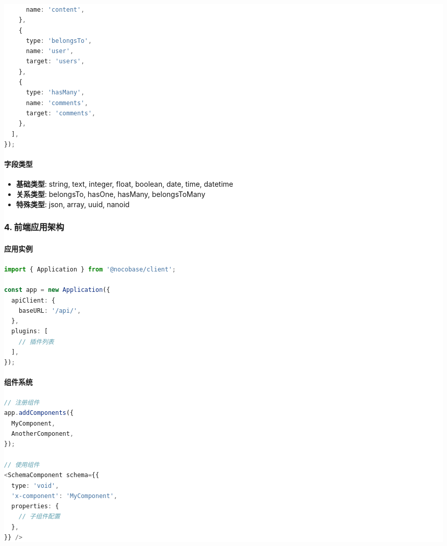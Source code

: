 ```typescript
      name: 'content',
    },
    {
      type: 'belongsTo',
      name: 'user',
      target: 'users',
    },
    {
      type: 'hasMany',
      name: 'comments',
      target: 'comments',
    },
  ],
});
```

#### 字段类型
- **基础类型**: string, text, integer, float, boolean, date, time, datetime
- **关系类型**: belongsTo, hasOne, hasMany, belongsToMany
- **特殊类型**: json, array, uuid, nanoid

### 4. 前端应用架构

#### 应用实例
```typescript
import { Application } from '@nocobase/client';

const app = new Application({
  apiClient: {
    baseURL: '/api/',
  },
  plugins: [
    // 插件列表
  ],
});
```

#### 组件系统
```typescript
// 注册组件
app.addComponents({
  MyComponent,
  AnotherComponent,
});

// 使用组件
<SchemaComponent schema={{
  type: 'void',
  'x-component': 'MyComponent',
  properties: {
    // 子组件配置
  },
}} />
```
